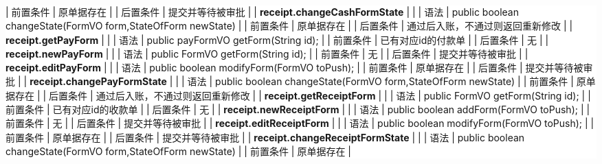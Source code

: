 | 前置条件                                  | 原单据存在                                    |
| 后置条件                                  | 提交并等待被审批                                 |
| **receipt.changeCashFormState**       |                                          |
| 语法                                    | public boolean changeState(FormVO form,StateOfForm newState) |
| 前置条件                                  | 原单据存在                                    |
| 后置条件                                  | 通过后入账，不通过则返回重新修改                         |
| **receipt.getPayForm**                |                                          |
| 语法                                    | public payFormVO getForm(String id);     |
| 前置条件                                  | 已有对应id的付款单                               |
| 后置条件                                  | 无                                        |
| **receipt.newPayForm**                |                                          |
| 语法                                    | public FormVO getForm(String id);        |
| 前置条件                                  | 无                                        |
| 后置条件                                  | 提交并等待被审批                                 |
| **receipt.editPayForm**               |                                          |
| 语法                                    | public boolean modifyForm(FormVO toPush); |
| 前置条件                                  | 原单据存在                                    |
| 后置条件                                  | 提交并等待被审批                                 |
| **receipt.changePayFormState**        |                                          |
| 语法                                    | public boolean changeState(FormVO form,StateOfForm newState) |
| 前置条件                                  | 原单据存在                                    |
| 后置条件                                  | 通过后入账，不通过则返回重新修改                         |
| **receipt.getReceiptForm**            |                                          |
| 语法                                    | public FormVO getForm(String id);        |
| 前置条件                                  | 已有对应id的收款单                               |
| 后置条件                                  | 无                                        |
| **receipt.newReceiptForm**            |                                          |
| 语法                                    | public boolean addForm(FormVO toPush);   |
| 前置条件                                  | 无                                        |
| 后置条件                                  | 提交并等待被审批                                 |
| **receipt.editReceiptForm**           |                                          |
| 语法                                    | public boolean modifyForm(FormVO toPush); |
| 前置条件                                  | 原单据存在                                    |
| 后置条件                                  | 提交并等待被审批                                 |
| **receipt.changeReceiptFormState**    |                                          |
| 语法                                    | public boolean changeState(FormVO form,StateOfForm newState) |
| 前置条件                                  | 原单据存在                                    |